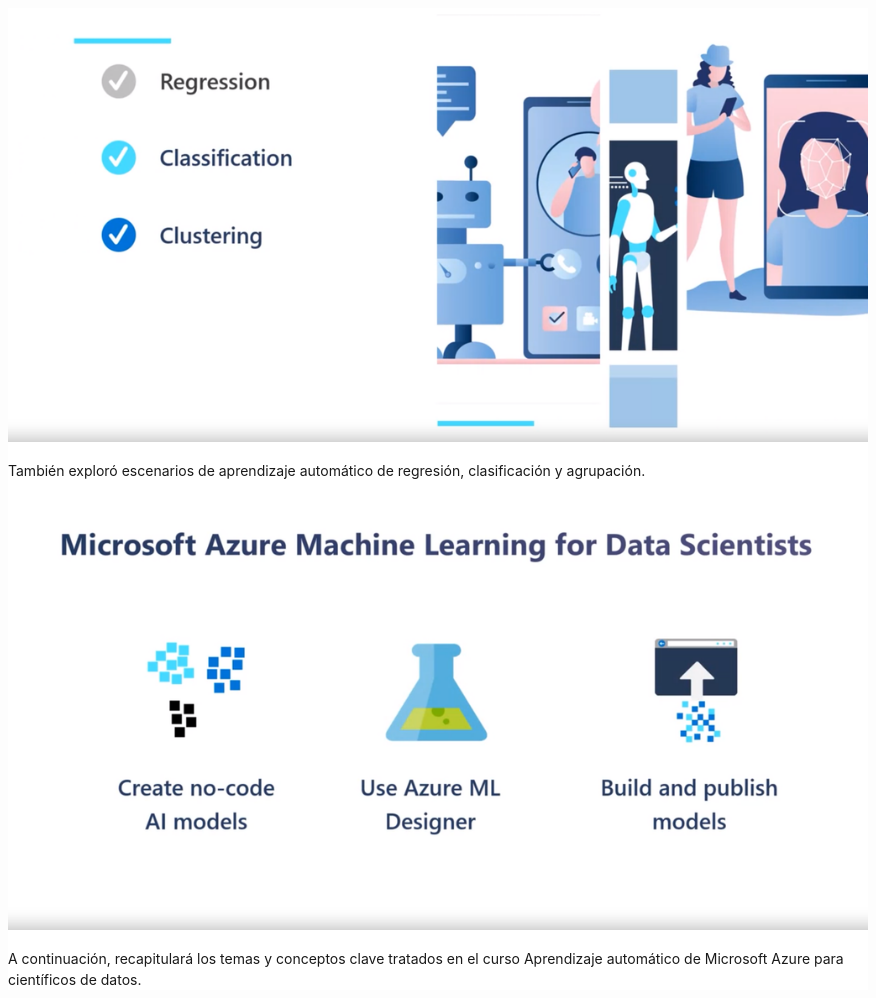 ![img_2.png](modules%2F5%20Recap%20on%20create%20no-code%20models%2Fims%2Fimg_2.png)

También exploró escenarios de aprendizaje automático de regresión, clasificación y agrupación.

![img_3.png](modules%2F5%20Recap%20on%20create%20no-code%20models%2Fims%2Fimg_3.png)

A continuación, recapitulará los temas y conceptos clave tratados en el curso Aprendizaje automático de Microsoft Azure para científicos de datos. 
